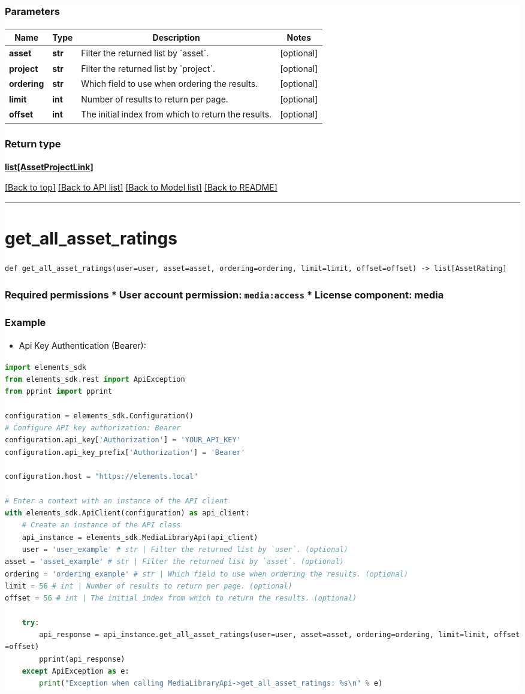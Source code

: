 
### Parameters

Name | Type | Description  | Notes
------------- | ------------- | ------------- | -------------
 **asset** | **str**| Filter the returned list by &#x60;asset&#x60;. | [optional] 
 **project** | **str**| Filter the returned list by &#x60;project&#x60;. | [optional] 
 **ordering** | **str**| Which field to use when ordering the results. | [optional] 
 **limit** | **int**| Number of results to return per page. | [optional] 
 **offset** | **int**| The initial index from which to return the results. | [optional] 

### Return type

[**list[AssetProjectLink]**](AssetProjectLink.md)

[[Back to top]](#) [[Back to API list]](../#documentation-for-api-endpoints) [[Back to Model list]](../#documentation-for-models) [[Back to README]](../)


***

# **get_all_asset_ratings**

    def get_all_asset_ratings(user=user, asset=asset, ordering=ordering, limit=limit, offset=offset) -> list[AssetRating] 



### Required permissions    * User account permission: `media:access`   * License component: media 

### Example

* Api Key Authentication (Bearer):

```python
import elements_sdk
from elements_sdk.rest import ApiException
from pprint import pprint

configuration = elements_sdk.Configuration()
# Configure API key authorization: Bearer
configuration.api_key['Authorization'] = 'YOUR_API_KEY'
configuration.api_key_prefix['Authorization'] = 'Bearer'

configuration.host = "https://elements.local"

# Enter a context with an instance of the API client
with elements_sdk.ApiClient(configuration) as api_client:
    # Create an instance of the API class
    api_instance = elements_sdk.MediaLibraryApi(api_client)
    user = 'user_example' # str | Filter the returned list by `user`. (optional)
asset = 'asset_example' # str | Filter the returned list by `asset`. (optional)
ordering = 'ordering_example' # str | Which field to use when ordering the results. (optional)
limit = 56 # int | Number of results to return per page. (optional)
offset = 56 # int | The initial index from which to return the results. (optional)

    try:
        api_response = api_instance.get_all_asset_ratings(user=user, asset=asset, ordering=ordering, limit=limit, offset=offset)
        pprint(api_response)
    except ApiException as e:
        print("Exception when calling MediaLibraryApi->get_all_asset_ratings: %s\n" % e)
```
